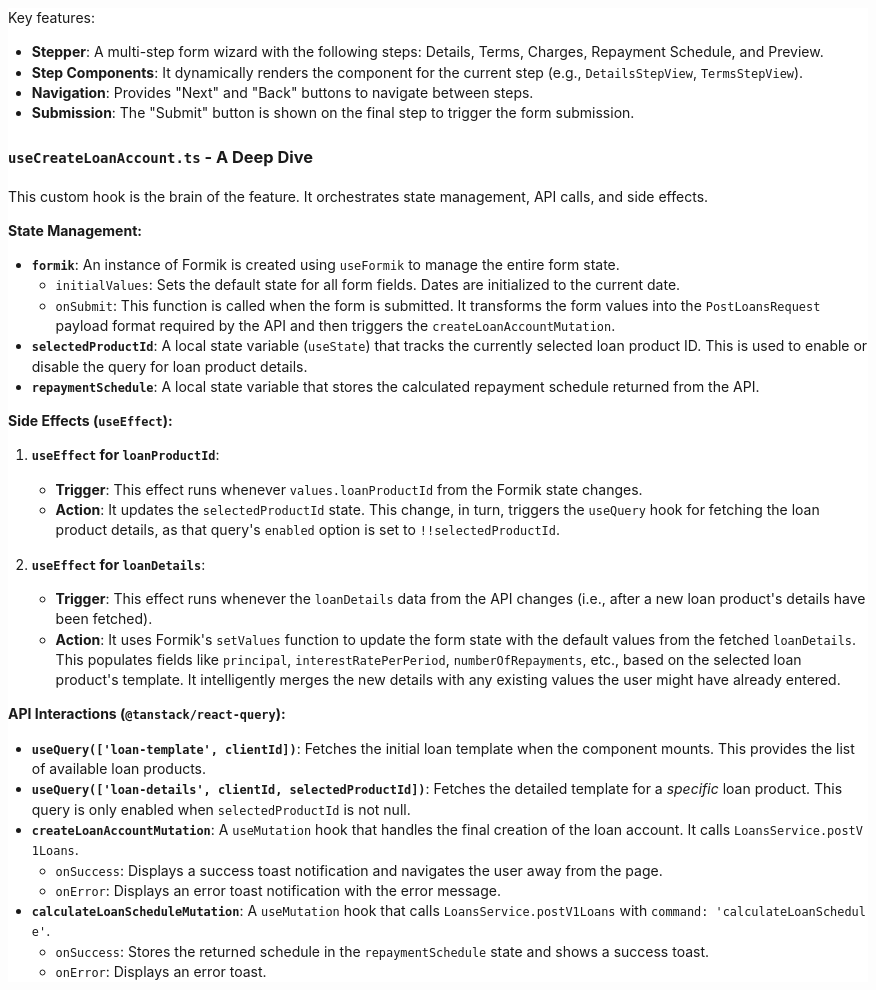 Key features:

-   **Stepper**: A multi-step form wizard with the following steps: Details, Terms, Charges, Repayment Schedule, and Preview.
-   **Step Components**: It dynamically renders the component for the current step (e.g., `DetailsStepView`, `TermsStepView`).
-   **Navigation**: Provides "Next" and "Back" buttons to navigate between steps.
-   **Submission**: The "Submit" button is shown on the final step to trigger the form submission.

### `useCreateLoanAccount.ts` - A Deep Dive

This custom hook is the brain of the feature. It orchestrates state management, API calls, and side effects.

**State Management:**

-   **`formik`**: An instance of Formik is created using `useFormik` to manage the entire form state.
    -   `initialValues`: Sets the default state for all form fields. Dates are initialized to the current date.
    -   `onSubmit`: This function is called when the form is submitted. It transforms the form values into the `PostLoansRequest` payload format required by the API and then triggers the `createLoanAccountMutation`.
-   **`selectedProductId`**: A local state variable (`useState`) that tracks the currently selected loan product ID. This is used to enable or disable the query for loan product details.
-   **`repaymentSchedule`**: A local state variable that stores the calculated repayment schedule returned from the API.

**Side Effects (`useEffect`):**

1.  **`useEffect` for `loanProductId`**:
    -   **Trigger**: This effect runs whenever `values.loanProductId` from the Formik state changes.
    -   **Action**: It updates the `selectedProductId` state. This change, in turn, triggers the `useQuery` hook for fetching the loan product details, as that query's `enabled` option is set to `!!selectedProductId`.

2.  **`useEffect` for `loanDetails`**:
    -   **Trigger**: This effect runs whenever the `loanDetails` data from the API changes (i.e., after a new loan product's details have been fetched).
    -   **Action**: It uses Formik's `setValues` function to update the form state with the default values from the fetched `loanDetails`. This populates fields like `principal`, `interestRatePerPeriod`, `numberOfRepayments`, etc., based on the selected loan product's template. It intelligently merges the new details with any existing values the user might have already entered.

**API Interactions (`@tanstack/react-query`):**

-   **`useQuery(['loan-template', clientId])`**: Fetches the initial loan template when the component mounts. This provides the list of available loan products.
-   **`useQuery(['loan-details', clientId, selectedProductId])`**: Fetches the detailed template for a *specific* loan product. This query is only enabled when `selectedProductId` is not null.
-   **`createLoanAccountMutation`**: A `useMutation` hook that handles the final creation of the loan account. It calls `LoansService.postV1Loans`.
    -   `onSuccess`: Displays a success toast notification and navigates the user away from the page.
    -   `onError`: Displays an error toast notification with the error message.
-   **`calculateLoanScheduleMutation`**: A `useMutation` hook that calls `LoansService.postV1Loans` with `command: 'calculateLoanSchedule'`.
    -   `onSuccess`: Stores the returned schedule in the `repaymentSchedule` state and shows a success toast.
    -   `onError`: Displays an error toast.
